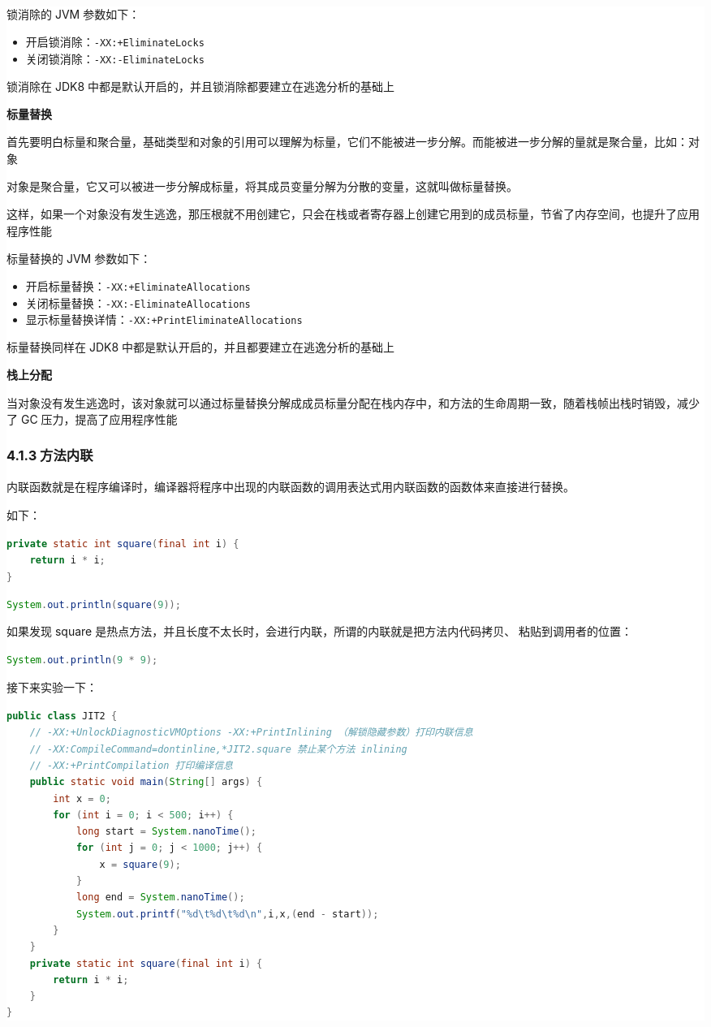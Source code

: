 锁消除的 JVM 参数如下：

- 开启锁消除：`-XX:+EliminateLocks`
- 关闭锁消除：`-XX:-EliminateLocks`

锁消除在 JDK8 中都是默认开启的，并且锁消除都要建立在逃逸分析的基础上

**标量替换**

首先要明白标量和聚合量，基础类型和对象的引用可以理解为标量，它们不能被进一步分解。而能被进一步分解的量就是聚合量，比如：对象

对象是聚合量，它又可以被进一步分解成标量，将其成员变量分解为分散的变量，这就叫做标量替换。

这样，如果一个对象没有发生逃逸，那压根就不用创建它，只会在栈或者寄存器上创建它用到的成员标量，节省了内存空间，也提升了应用程序性能

标量替换的 JVM 参数如下：

- 开启标量替换：`-XX:+EliminateAllocations`
- 关闭标量替换：`-XX:-EliminateAllocations`
- 显示标量替换详情：`-XX:+PrintEliminateAllocations`

标量替换同样在 JDK8 中都是默认开启的，并且都要建立在逃逸分析的基础上

**栈上分配**

当对象没有发生逃逸时，该对象就可以通过标量替换分解成成员标量分配在栈内存中，和方法的生命周期一致，随着栈帧出栈时销毁，减少了 GC 压力，提高了应用程序性能

### 4.1.3 方法内联

内联函数就是在程序编译时，编译器将程序中出现的内联函数的调用表达式用内联函数的函数体来直接进行替换。

如下：

```java
private static int square(final int i) {
    return i * i;
}
```

```java
System.out.println(square(9));
```

如果发现 square 是热点方法，并且长度不太长时，会进行内联，所谓的内联就是把方法内代码拷贝、 粘贴到调用者的位置：

```java
System.out.println(9 * 9);
```

接下来实验一下：

```java
public class JIT2 {
    // -XX:+UnlockDiagnosticVMOptions -XX:+PrintInlining （解锁隐藏参数）打印内联信息
    // -XX:CompileCommand=dontinline,*JIT2.square 禁止某个方法 inlining
    // -XX:+PrintCompilation 打印编译信息
    public static void main(String[] args) {
        int x = 0;
        for (int i = 0; i < 500; i++) {
            long start = System.nanoTime();
            for (int j = 0; j < 1000; j++) {
                x = square(9);
            }
            long end = System.nanoTime();
            System.out.printf("%d\t%d\t%d\n",i,x,(end - start));
        }
    }
    private static int square(final int i) {
        return i * i;
    }
}
```
